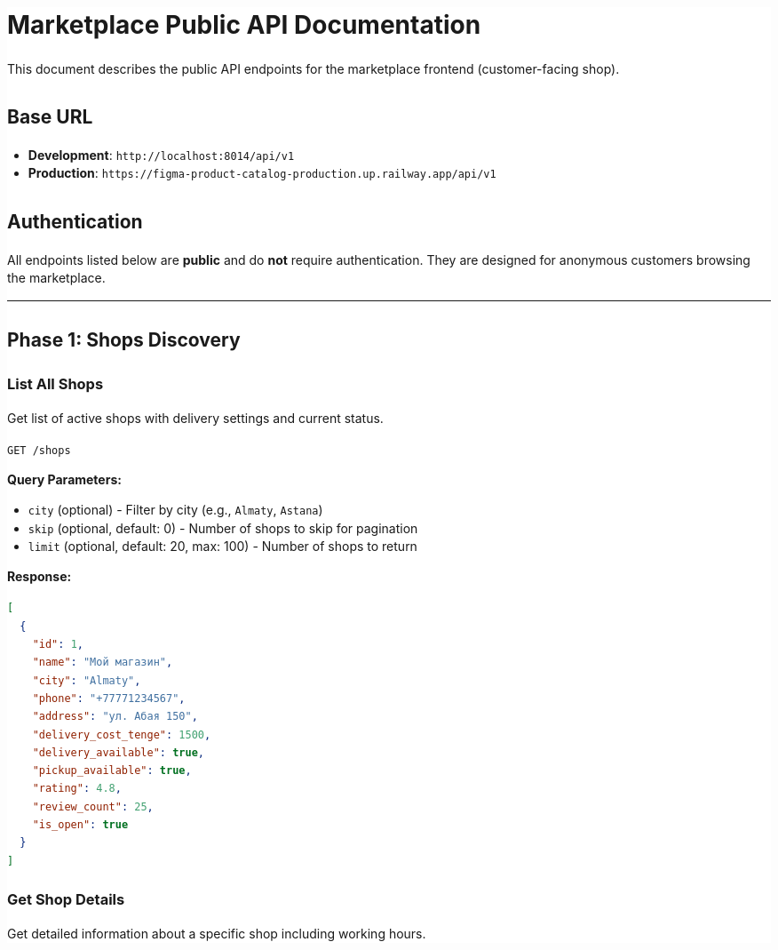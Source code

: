 # Marketplace Public API Documentation

This document describes the public API endpoints for the marketplace frontend (customer-facing shop).

## Base URL
- **Development**: `http://localhost:8014/api/v1`
- **Production**: `https://figma-product-catalog-production.up.railway.app/api/v1`

## Authentication
All endpoints listed below are **public** and do **not** require authentication. They are designed for anonymous customers browsing the marketplace.

---

## Phase 1: Shops Discovery

### List All Shops
Get list of active shops with delivery settings and current status.

```http
GET /shops
```

**Query Parameters:**
- `city` (optional) - Filter by city (e.g., `Almaty`, `Astana`)
- `skip` (optional, default: 0) - Number of shops to skip for pagination
- `limit` (optional, default: 20, max: 100) - Number of shops to return

**Response:**
```json
[
  {
    "id": 1,
    "name": "Мой магазин",
    "city": "Almaty",
    "phone": "+77771234567",
    "address": "ул. Абая 150",
    "delivery_cost_tenge": 1500,
    "delivery_available": true,
    "pickup_available": true,
    "rating": 4.8,
    "review_count": 25,
    "is_open": true
  }
]
```

### Get Shop Details
Get detailed information about a specific shop including working hours.
